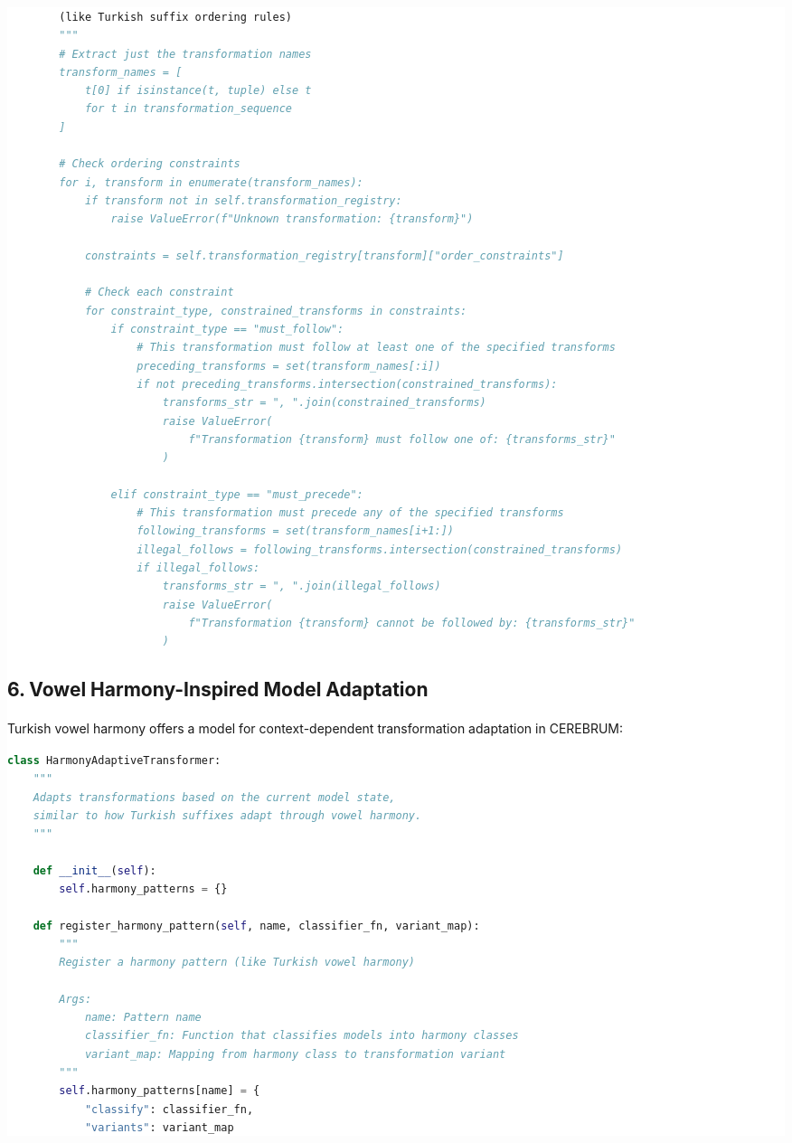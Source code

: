 ```python
        (like Turkish suffix ordering rules)
        """
        # Extract just the transformation names
        transform_names = [
            t[0] if isinstance(t, tuple) else t
            for t in transformation_sequence
        ]
        
        # Check ordering constraints
        for i, transform in enumerate(transform_names):
            if transform not in self.transformation_registry:
                raise ValueError(f"Unknown transformation: {transform}")
                
            constraints = self.transformation_registry[transform]["order_constraints"]
            
            # Check each constraint
            for constraint_type, constrained_transforms in constraints:
                if constraint_type == "must_follow":
                    # This transformation must follow at least one of the specified transforms
                    preceding_transforms = set(transform_names[:i])
                    if not preceding_transforms.intersection(constrained_transforms):
                        transforms_str = ", ".join(constrained_transforms)
                        raise ValueError(
                            f"Transformation {transform} must follow one of: {transforms_str}"
                        )
                        
                elif constraint_type == "must_precede":
                    # This transformation must precede any of the specified transforms
                    following_transforms = set(transform_names[i+1:])
                    illegal_follows = following_transforms.intersection(constrained_transforms)
                    if illegal_follows:
                        transforms_str = ", ".join(illegal_follows)
                        raise ValueError(
                            f"Transformation {transform} cannot be followed by: {transforms_str}"
                        )
```

## 6. Vowel Harmony-Inspired Model Adaptation

Turkish vowel harmony offers a model for context-dependent transformation adaptation in CEREBRUM:

```python
class HarmonyAdaptiveTransformer:
    """
    Adapts transformations based on the current model state,
    similar to how Turkish suffixes adapt through vowel harmony.
    """
    
    def __init__(self):
        self.harmony_patterns = {}
        
    def register_harmony_pattern(self, name, classifier_fn, variant_map):
        """
        Register a harmony pattern (like Turkish vowel harmony)
        
        Args:
            name: Pattern name
            classifier_fn: Function that classifies models into harmony classes
            variant_map: Mapping from harmony class to transformation variant
        """
        self.harmony_patterns[name] = {
            "classify": classifier_fn,
            "variants": variant_map
```